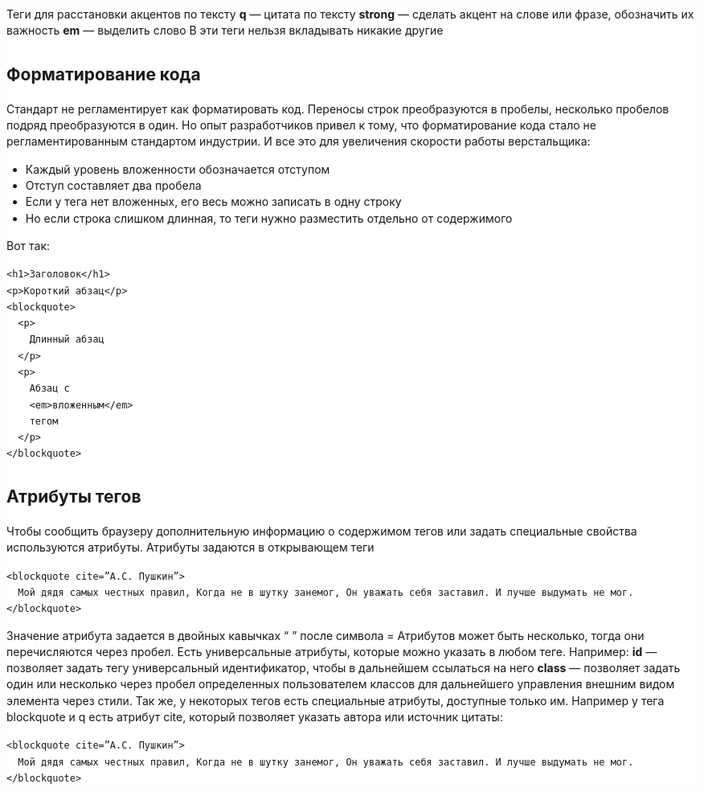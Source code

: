 Теги для расстановки акцентов по тексту
**q** — цитата по тексту
**strong** — сделать акцент на слове или фразе, обозначить их важность
**em** — выделить слово
В эти теги нельзя вкладывать никакие другие

## Форматирование кода
Стандарт не регламентирует как форматировать код. Переносы строк преобразуются в пробелы, несколько пробелов подряд преобразуются в один. Но опыт разработчиков привел к тому, что форматирование кода стало не регламентированным стандартом индустрии. И все это для увеличения скорости работы верстальщика:

* Каждый уровень вложенности обозначается отступом
* Отступ составляет два пробела
* Если у тега нет вложенных, его весь можно записать в одну строку
* Но если строка слишком длинная, то теги нужно разместить отдельно от содержимого

Вот так:
        
    <h1>Заголовок</h1>
    <p>Короткий абзац</p>
    <blockquote>
      <p>
        Длинный абзац
      </p>
      <p>
        Абзац с
        <em>вложенным</em>
        тегом
      </p>
    </blockquote>

## Атрибуты тегов
Чтобы сообщить браузеру дополнительную информацию о содержимом тегов или задать специальные свойства используются атрибуты. Атрибуты задаются в открывающем теги

    <blockquote cite=”А.С. Пушкин”>
      Мой дядя самых честных правил, Когда не в шутку занемог, Он уважать себя заставил. И лучше выдумать не мог.
    </blockquote>

Значение атрибута задается в двойных кавычках “ ”  после символа =
Атрибутов может быть несколько, тогда они перечисляются через пробел.
Есть универсальные атрибуты, которые можно указать в любом теге. Например:
**id** — позволяет задать тегу универсальный идентификатор, чтобы в дальнейшем ссылаться на него
**class** — позволяет задать один или несколько через пробел определенных пользователем классов для дальнейшего управления внешним видом элемента через стили.
Так же, у некоторых тегов есть специальные атрибуты, доступные только им. Например у тега blockquote и q есть атрибут cite, который позволяет указать автора или источник цитаты:

    <blockquote cite=”А.С. Пушкин”>
      Мой дядя самых честных правил, Когда не в шутку занемог, Он уважать себя заставил. И лучше выдумать не мог.
    </blockquote>
